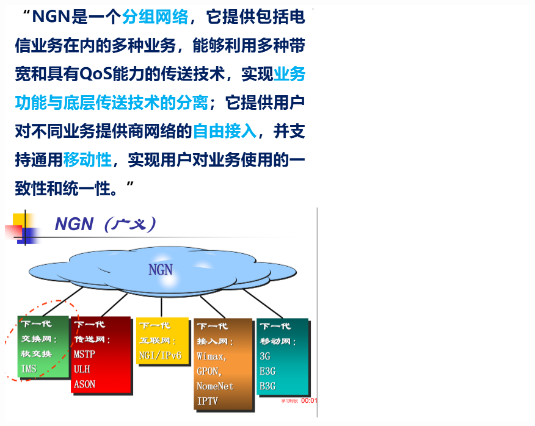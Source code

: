 <img src="现代交换原理.imgs/image-20230602100547911.png" alt="image-20230602100547911" style="zoom:50%;" />

<img src="现代交换原理.imgs/image-20230602100443942.png" alt="image-20230602100443942" style="zoom:50%;" />
